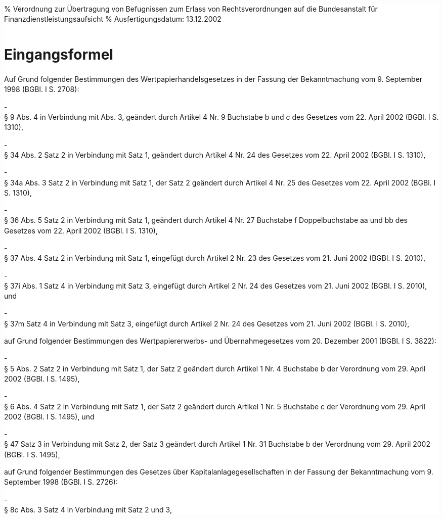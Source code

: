 % Verordnung zur Übertragung von Befugnissen zum Erlass von Rechtsverordnungen auf die Bundesanstalt für Finanzdienstleistungsaufsicht
% Ausfertigungsdatum: 13.12.2002
 
# Eingangsformel

Auf Grund folgender Bestimmungen des Wertpapierhandelsgesetzes in der Fassung der Bekanntmachung vom 9. September 1998 (BGBl. I S. 2708):

\-  
§ 9 Abs. 4 in Verbindung mit Abs. 3, geändert durch Artikel 4 Nr. 9 Buchstabe b und c des Gesetzes vom 22. April 2002 (BGBl. I S. 1310),

\-  
§ 34 Abs. 2 Satz 2 in Verbindung mit Satz 1, geändert durch Artikel 4 Nr. 24 des Gesetzes vom 22. April 2002 (BGBl. I S. 1310),

\-  
§ 34a Abs. 3 Satz 2 in Verbindung mit Satz 1, der Satz 2 geändert durch Artikel 4 Nr. 25 des Gesetzes vom 22. April 2002 (BGBl. I S. 1310),

\-  
§ 36 Abs. 5 Satz 2 in Verbindung mit Satz 1, geändert durch Artikel 4 Nr. 27 Buchstabe f Doppelbuchstabe aa und bb des Gesetzes vom 22. April 2002 (BGBl. I S. 1310),

\-  
§ 37 Abs. 4 Satz 2 in Verbindung mit Satz 1, eingefügt durch Artikel 2 Nr. 23 des Gesetzes vom 21. Juni 2002 (BGBl. I S. 2010),

\-  
§ 37i Abs. 1 Satz 4 in Verbindung mit Satz 3, eingefügt durch Artikel 2 Nr. 24 des Gesetzes vom 21. Juni 2002 (BGBl. I S. 2010), und

\-  
§ 37m Satz 4 in Verbindung mit Satz 3, eingefügt durch Artikel 2 Nr. 24 des Gesetzes vom 21. Juni 2002 (BGBl. I S. 2010),

auf Grund folgender Bestimmungen des Wertpapiererwerbs- und Übernahmegesetzes vom 20. Dezember 2001 (BGBl. I S. 3822):

\-  
§ 5 Abs. 2 Satz 2 in Verbindung mit Satz 1, der Satz 2 geändert durch Artikel 1 Nr. 4 Buchstabe b der Verordnung vom 29. April 2002 (BGBl. I S. 1495),

\-  
§ 6 Abs. 4 Satz 2 in Verbindung mit Satz 1, der Satz 2 geändert durch Artikel 1 Nr. 5 Buchstabe c der Verordnung vom 29. April 2002 (BGBl. I S. 1495), und

\-  
§ 47 Satz 3 in Verbindung mit Satz 2, der Satz 3 geändert durch Artikel 1 Nr. 31 Buchstabe b der Verordnung vom 29. April 2002 (BGBl. I S. 1495),

auf Grund folgender Bestimmungen des Gesetzes über Kapitalanlagegesellschaften in der Fassung der Bekanntmachung vom 9. September 1998 (BGBl. I S. 2726):

\-  
§ 8c Abs. 3 Satz 4 in Verbindung mit Satz 2 und 3,

